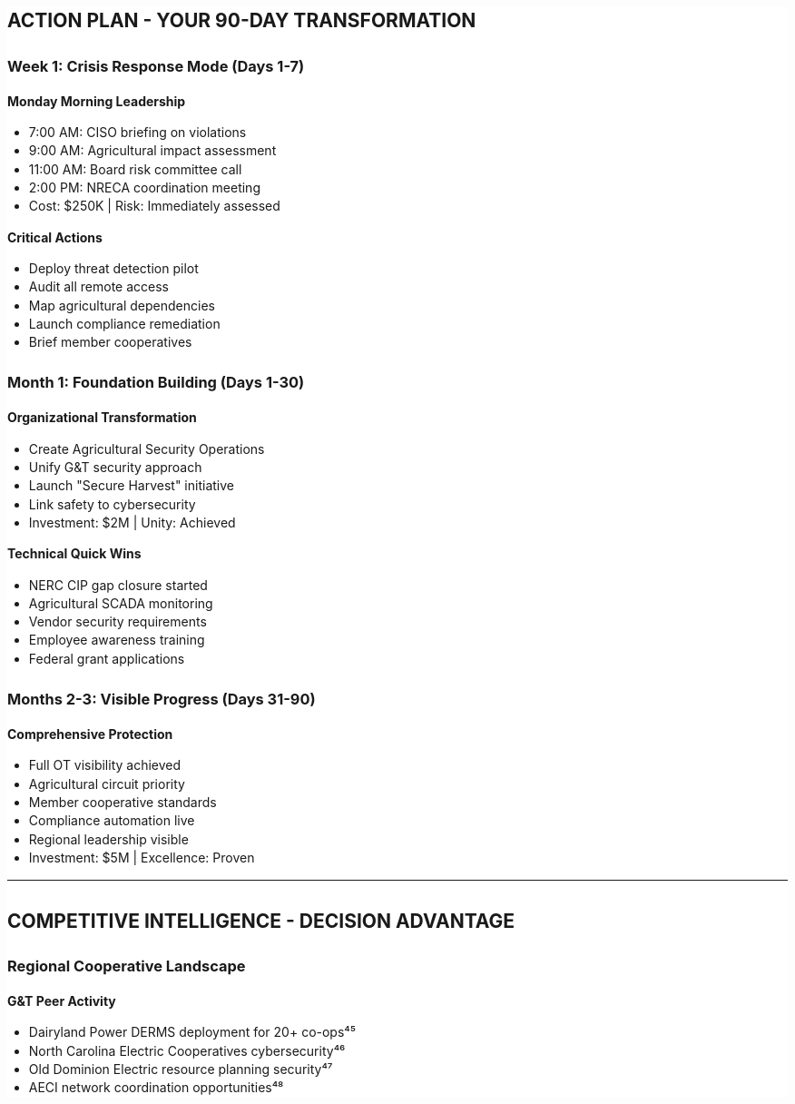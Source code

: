 ## ACTION PLAN - YOUR 90-DAY TRANSFORMATION

### Week 1: Crisis Response Mode (Days 1-7)

**Monday Morning Leadership**
- 7:00 AM: CISO briefing on violations
- 9:00 AM: Agricultural impact assessment
- 11:00 AM: Board risk committee call
- 2:00 PM: NRECA coordination meeting
- Cost: $250K | Risk: Immediately assessed

**Critical Actions**
- Deploy threat detection pilot
- Audit all remote access
- Map agricultural dependencies
- Launch compliance remediation
- Brief member cooperatives

### Month 1: Foundation Building (Days 1-30)

**Organizational Transformation**
- Create Agricultural Security Operations
- Unify G&T security approach
- Launch "Secure Harvest" initiative
- Link safety to cybersecurity
- Investment: $2M | Unity: Achieved

**Technical Quick Wins**
- NERC CIP gap closure started
- Agricultural SCADA monitoring
- Vendor security requirements
- Employee awareness training
- Federal grant applications

### Months 2-3: Visible Progress (Days 31-90)

**Comprehensive Protection**
- Full OT visibility achieved
- Agricultural circuit priority
- Member cooperative standards
- Compliance automation live
- Regional leadership visible
- Investment: $5M | Excellence: Proven

---

## COMPETITIVE INTELLIGENCE - DECISION ADVANTAGE

### Regional Cooperative Landscape

**G&T Peer Activity**
- Dairyland Power DERMS deployment for 20+ co-ops⁴⁵
- North Carolina Electric Cooperatives cybersecurity⁴⁶
- Old Dominion Electric resource planning security⁴⁷
- AECI network coordination opportunities⁴⁸

